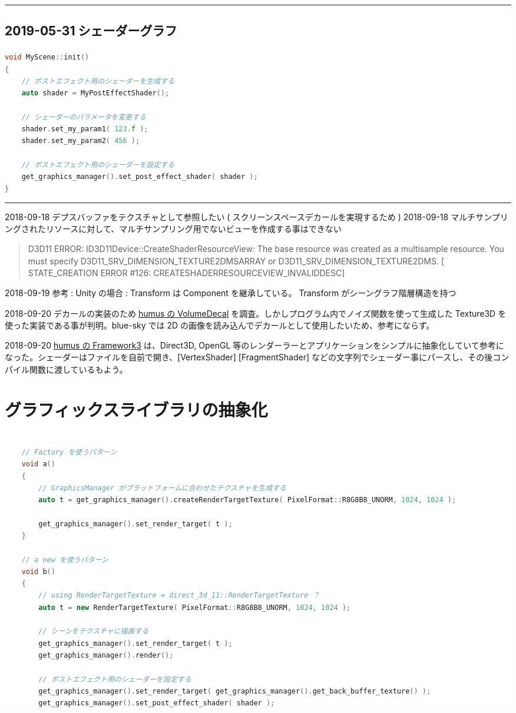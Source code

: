 -----

## 2019-05-31 シェーダーグラフ

```c++
void MyScene::init()
{
    // ポストエフェクト用のシェーダーを生成する
    auto shader = MyPostEffectShader();

    // シェーダーのパラメータを変更する
    shader.set_my_param1( 123.f );
    shader.set_my_param2( 456 );

    // ポストエフェクト用のシェーダーを設定する
    get_graphics_manager().set_post_effect_shader( shader );
}
```

-----

2018-09-18 デプスバッファをテクスチャとして参照したい ( スクリーンスペースデカールを実現するため )
2018-09-18 マルチサンプリングされたリソースに対して、マルチサンプリング用でないビューを作成する事はできない

> D3D11 ERROR: ID3D11Device::CreateShaderResourceView: The base resource was created as a multisample resource.
> You must specify D3D11_SRV_DIMENSION_TEXTURE2DMSARRAY or D3D11_SRV_DIMENSION_TEXTURE2DMS.
> [ STATE_CREATION ERROR #126: CREATESHADERRESOURCEVIEW_INVALIDDESC]

2018-09-19 参考 : Unity の場合 : Transform は Component を継承している。 Transform がシーングラフ階層構造を持つ

2018-09-20 デカールの実装のため [humus の VolumeDecal]( http://www.humus.name/index.php?page=3D&ID=83 ) を調査。しかしプログラム内でノイズ関数を使って生成した Texture3D を使った実装である事が判明。blue-sky では 2D の画像を読み込んでデカールとして使用したいため、参考にならず。

2018-09-20 [humus の Framework3]( http://www.humus.name/index.php?page=3D ) は、Direct3D, OpenGL 等のレンダーラーとアプリケーションをシンプルに抽象化していて参考になった。シェーダーはファイルを自前で開き、[VertexShader] [FragmentShader] などの文字列でシェーダー事にパースし、その後コンパイル関数に渡しているもよう。

# グラフィックスライブラリの抽象化

```c++

    // Factory を使うパターン
    void a()
    {
        // GraphicsManager がプラットフォームに合わせたテクスチャを生成する
        auto t = get_graphics_manager().createRenderTargetTexture( PixelFormat::R8G8B8_UNORM, 1024, 1024 );

        get_graphics_manager().set_render_target( t );
    }
    
    // a new を使うパターン
    void b()
    {
        // using RenderTargetTexture = direct_3d_11::RenderTargetTexture ？
        auto t = new RenderTargetTexture( PixelFormat::R8G8B8_UNORM, 1024, 1024 );
        
        // シーンをテクスチャに描画する
        get_graphics_manager().set_render_target( t );
        get_graphics_manager().render();

        // ポストエフェクト用のシェーダーを設定する
        get_graphics_manager().set_render_target( get_graphics_manager().get_back_buffer_texture() );
        get_graphics_manager().set_post_effect_shader( shader );
```